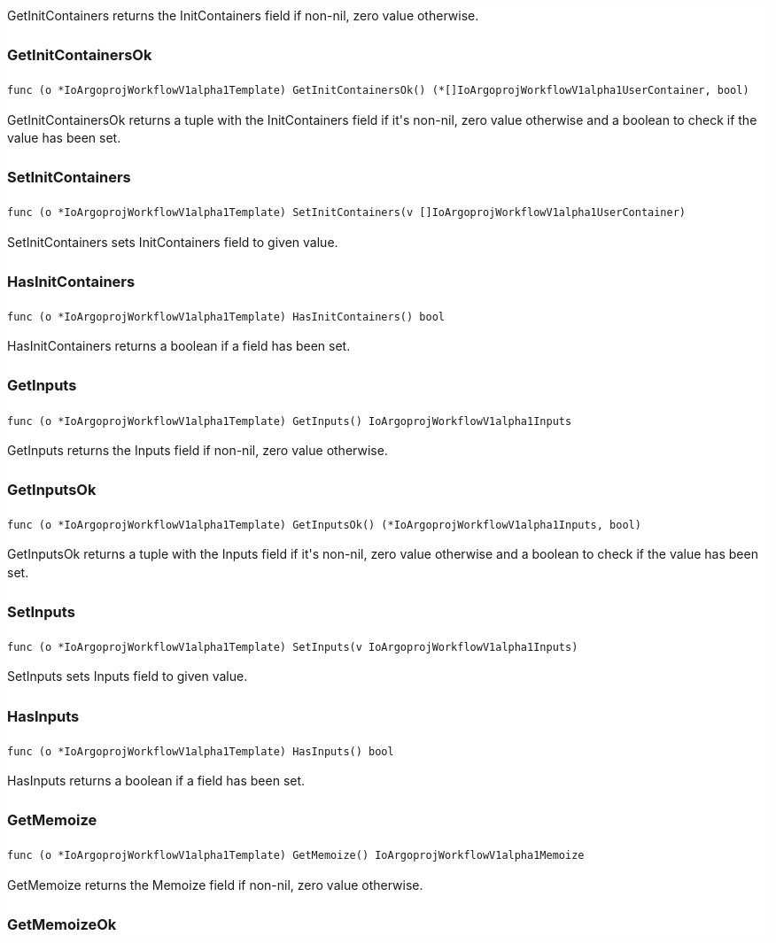 GetInitContainers returns the InitContainers field if non-nil, zero value otherwise.

### GetInitContainersOk

`func (o *IoArgoprojWorkflowV1alpha1Template) GetInitContainersOk() (*[]IoArgoprojWorkflowV1alpha1UserContainer, bool)`

GetInitContainersOk returns a tuple with the InitContainers field if it's non-nil, zero value otherwise
and a boolean to check if the value has been set.

### SetInitContainers

`func (o *IoArgoprojWorkflowV1alpha1Template) SetInitContainers(v []IoArgoprojWorkflowV1alpha1UserContainer)`

SetInitContainers sets InitContainers field to given value.

### HasInitContainers

`func (o *IoArgoprojWorkflowV1alpha1Template) HasInitContainers() bool`

HasInitContainers returns a boolean if a field has been set.

### GetInputs

`func (o *IoArgoprojWorkflowV1alpha1Template) GetInputs() IoArgoprojWorkflowV1alpha1Inputs`

GetInputs returns the Inputs field if non-nil, zero value otherwise.

### GetInputsOk

`func (o *IoArgoprojWorkflowV1alpha1Template) GetInputsOk() (*IoArgoprojWorkflowV1alpha1Inputs, bool)`

GetInputsOk returns a tuple with the Inputs field if it's non-nil, zero value otherwise
and a boolean to check if the value has been set.

### SetInputs

`func (o *IoArgoprojWorkflowV1alpha1Template) SetInputs(v IoArgoprojWorkflowV1alpha1Inputs)`

SetInputs sets Inputs field to given value.

### HasInputs

`func (o *IoArgoprojWorkflowV1alpha1Template) HasInputs() bool`

HasInputs returns a boolean if a field has been set.

### GetMemoize

`func (o *IoArgoprojWorkflowV1alpha1Template) GetMemoize() IoArgoprojWorkflowV1alpha1Memoize`

GetMemoize returns the Memoize field if non-nil, zero value otherwise.

### GetMemoizeOk
